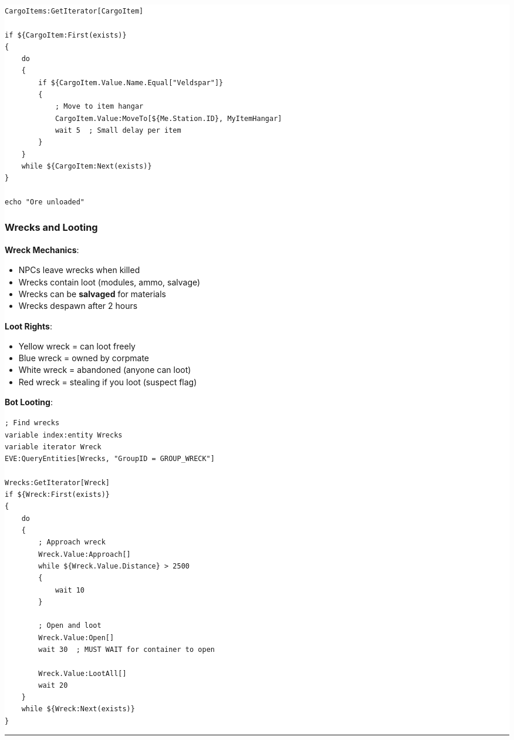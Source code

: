 ```lavishscript
CargoItems:GetIterator[CargoItem]

if ${CargoItem:First(exists)}
{
    do
    {
        if ${CargoItem.Value.Name.Equal["Veldspar"]}
        {
            ; Move to item hangar
            CargoItem.Value:MoveTo[${Me.Station.ID}, MyItemHangar]
            wait 5  ; Small delay per item
        }
    }
    while ${CargoItem:Next(exists)}
}

echo "Ore unloaded"
```

### Wrecks and Looting

**Wreck Mechanics**:
- NPCs leave wrecks when killed
- Wrecks contain loot (modules, ammo, salvage)
- Wrecks can be **salvaged** for materials
- Wrecks despawn after 2 hours

**Loot Rights**:
- Yellow wreck = can loot freely
- Blue wreck = owned by corpmate
- White wreck = abandoned (anyone can loot)
- Red wreck = stealing if you loot (suspect flag)

**Bot Looting**:
```lavishscript
; Find wrecks
variable index:entity Wrecks
variable iterator Wreck
EVE:QueryEntities[Wrecks, "GroupID = GROUP_WRECK"]

Wrecks:GetIterator[Wreck]
if ${Wreck:First(exists)}
{
    do
    {
        ; Approach wreck
        Wreck.Value:Approach[]
        while ${Wreck.Value.Distance} > 2500
        {
            wait 10
        }

        ; Open and loot
        Wreck.Value:Open[]
        wait 30  ; MUST WAIT for container to open

        Wreck.Value:LootAll[]
        wait 20
    }
    while ${Wreck:Next(exists)}
}
```

---